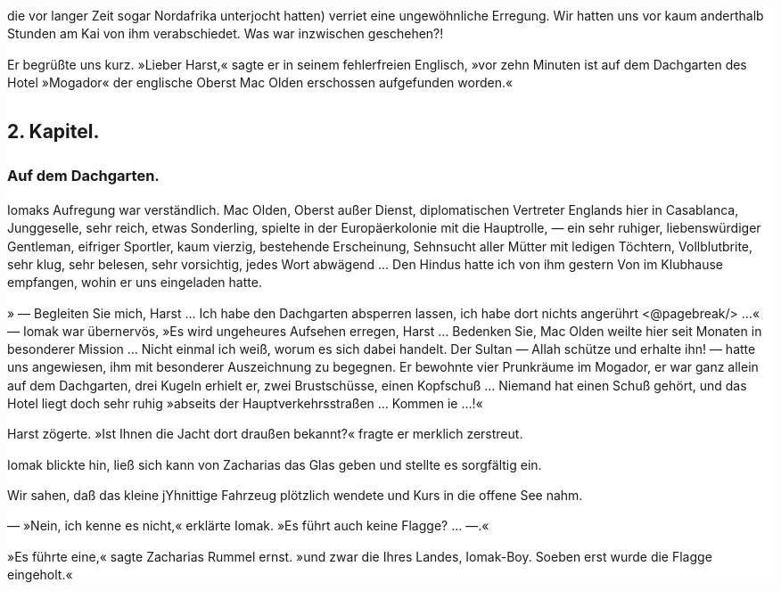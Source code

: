 die vor langer Zeit sogar Nordafrika unterjocht
hatten) verriet eine ungewöhnliche Erregung. Wir
hatten uns vor kaum anderthalb Stunden am Kai von
ihm verabschiedet. Was war inzwischen geschehen?!

Er begrüßte uns kurz. »Lieber Harst,« sagte er in
seinem fehlerfreien Englisch, »vor zehn Minuten ist auf dem
Dachgarten des Hotel »Mogador« der englische Oberst
Mac Olden erschossen aufgefunden worden.«

<h2>2. Kapitel.</h2>

<h3>Auf dem Dachgarten.</h3>

Iomaks Aufregung war verständlich. Mac Olden,
Oberst außer Dienst, diplomatischen Vertreter Englands
hier in Casablanca, Junggeselle, sehr reich, etwas Sonderling,
spielte in der Europäerkolonie mit die Hauptrolle,
— ein sehr ruhiger, liebenswürdiger Gentleman,
eifriger Sportler, kaum vierzig, bestehende Erscheinung,
Sehnsucht aller Mütter mit ledigen Töchtern, Vollblutbrite,
sehr klug, sehr belesen, sehr vorsichtig, jedes Wort
abwägend … Den Hindus hatte ich von ihm gestern
Von im Klubhause empfangen, wohin er uns eingeladen
hatte.

» — Begleiten Sie mich, Harst … Ich habe den
Dachgarten absperren lassen, ich habe dort nichts angerührt
<@pagebreak/>
…« — Iomak war übernervös, »Es wird ungeheures
Aufsehen erregen, Harst … Bedenken Sie,
Mac Olden weilte hier seit Monaten in besonderer
Mission … Nicht einmal ich weiß, worum es sich dabei
handelt. Der Sultan — Allah schütze und erhalte ihn! —
hatte uns angewiesen, ihm mit besonderer Auszeichnung
zu begegnen. Er bewohnte vier Prunkräume im Mogador,
er war ganz allein auf dem Dachgarten, drei Kugeln erhielt
er, zwei Brustschüsse, einen Kopfschuß … Niemand
hat einen Schuß gehört, und das Hotel liegt doch sehr
ruhig »abseits der Hauptverkehrsstraßen … Kommen
ie …!«

Harst zögerte. »Ist Ihnen die Jacht dort draußen
bekannt?« fragte er merklich zerstreut.

Iomak blickte hin, ließ sich kann von Zacharias das
Glas geben und stellte es sorgfältig ein.

Wir sahen, daß das kleine jYhnittige Fahrzeug plötzlich
wendete und Kurs in die offene See nahm.

— »Nein, ich kenne es nicht,« erklärte Iomak. »Es führt
auch keine Flagge? … —.«

»Es führte eine,« sagte Zacharias Rummel ernst.
»und zwar die Ihres Landes, Iomak-Boy. Soeben erst
wurde die Flagge eingeholt.«
